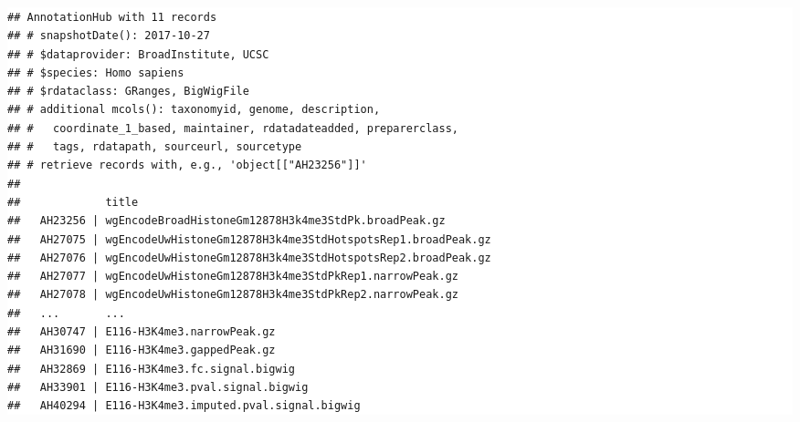     ## AnnotationHub with 11 records
    ## # snapshotDate(): 2017-10-27 
    ## # $dataprovider: BroadInstitute, UCSC
    ## # $species: Homo sapiens
    ## # $rdataclass: GRanges, BigWigFile
    ## # additional mcols(): taxonomyid, genome, description,
    ## #   coordinate_1_based, maintainer, rdatadateadded, preparerclass,
    ## #   tags, rdatapath, sourceurl, sourcetype 
    ## # retrieve records with, e.g., 'object[["AH23256"]]' 
    ## 
    ##             title                                                      
    ##   AH23256 | wgEncodeBroadHistoneGm12878H3k4me3StdPk.broadPeak.gz       
    ##   AH27075 | wgEncodeUwHistoneGm12878H3k4me3StdHotspotsRep1.broadPeak.gz
    ##   AH27076 | wgEncodeUwHistoneGm12878H3k4me3StdHotspotsRep2.broadPeak.gz
    ##   AH27077 | wgEncodeUwHistoneGm12878H3k4me3StdPkRep1.narrowPeak.gz     
    ##   AH27078 | wgEncodeUwHistoneGm12878H3k4me3StdPkRep2.narrowPeak.gz     
    ##   ...       ...                                                        
    ##   AH30747 | E116-H3K4me3.narrowPeak.gz                                 
    ##   AH31690 | E116-H3K4me3.gappedPeak.gz                                 
    ##   AH32869 | E116-H3K4me3.fc.signal.bigwig                              
    ##   AH33901 | E116-H3K4me3.pval.signal.bigwig                            
    ##   AH40294 | E116-H3K4me3.imputed.pval.signal.bigwig
